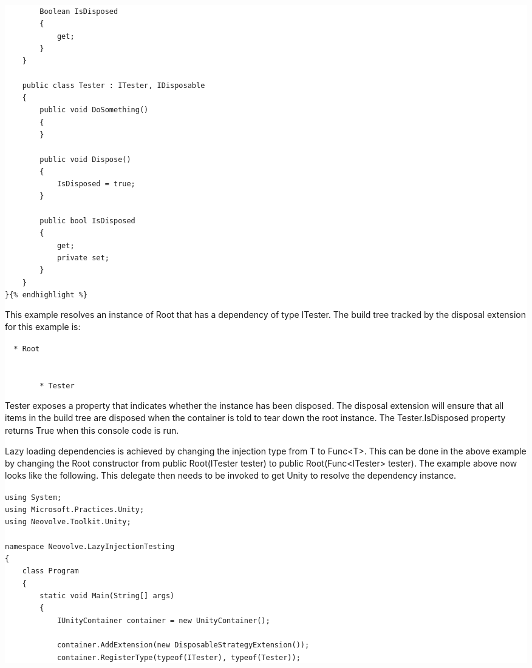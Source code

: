             Boolean IsDisposed
            {
                get;
            }
        }
    
        public class Tester : ITester, IDisposable
        {
            public void DoSomething()
            {
            }
    
            public void Dispose()
            {
                IsDisposed = true;
            }
    
            public bool IsDisposed
            {
                get;
                private set;
            }
        }
    }{% endhighlight %}

This example resolves an instance of Root that has a dependency of type ITester. The build tree tracked by the disposal extension for this example is:


      * Root 
        

            * Tester

    
Tester exposes a property that indicates whether the instance has been disposed. The disposal extension will ensure that all items in the build tree are disposed when the container is told to tear down the root instance. The Tester.IsDisposed property returns True when this console code is run.

Lazy loading dependencies is achieved by changing the injection type from T to Func<T&gt;. This can be done in the above example by changing the Root constructor from public Root(ITester tester) to public Root(Func<ITester&gt; tester). The example above now looks like the following. This delegate then needs to be invoked to get Unity to resolve the dependency instance.

    using System;
    using Microsoft.Practices.Unity;
    using Neovolve.Toolkit.Unity;
    
    namespace Neovolve.LazyInjectionTesting
    {
        class Program
        {
            static void Main(String[] args)
            {
                IUnityContainer container = new UnityContainer();
    
                container.AddExtension(new DisposableStrategyExtension());
                container.RegisterType(typeof(ITester), typeof(Tester));
    